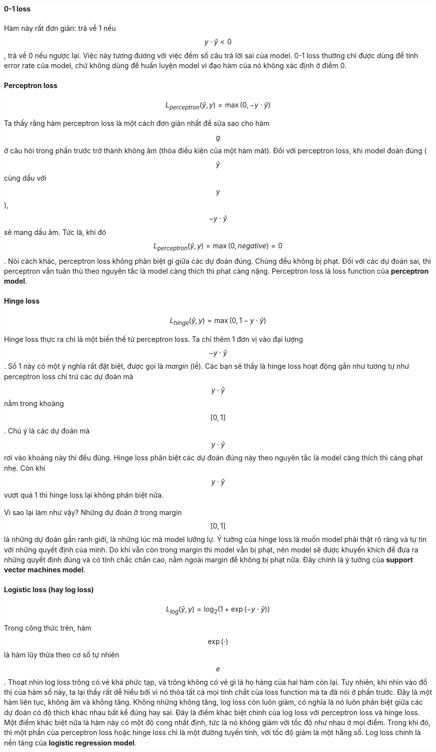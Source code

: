 
#### 0-1 loss

Hàm này rất đơn giản: trả về 1 nếu $$y \cdot \hat{y} < 0$$, trả về 0 nếu ngược lại. Việc này tương đương với việc đếm số câu trả lời sai của model. 0-1 loss thường chỉ được dùng để tính error rate của model, chứ không dùng để huấn luyện model vì đạo hàm của nó không xác định ở điểm 0.

#### Perceptron loss


$$
L_{perceptron}(\hat{y}, y) = \max(0,- y \cdot \hat{y})
$$


Ta thấy rằng hàm perceptron loss là một cách đơn giản nhất để sửa sao cho hàm $$g$$ ở câu hỏi trong phần trước trở thành không âm \(thỏa điều kiện của một hàm mát\). Đối với perceptron loss, khi model đoán đúng \($$\hat{y}$$ cùng dấu với $$y$$\), $$- y \cdot \hat{y}$$ sẽ mang dấu âm. Tức là, khi đó $$L_{perceptron}(\hat{y}, y) = \max(0, negative) = 0$$. Nói cách khác, perceptron loss không phân biệt gì giữa các dự đoán đúng. Chúng đều không bị phạt. Đối với các dự đoán sai, thì perceptron vẫn tuân thủ theo nguyên tắc là model càng thích thì phạt càng nặng. Perceptron loss là loss function của **perceptron model**.

#### Hinge loss


$$
L_{hinge}(\hat{y}, y) = \max(0, 1 - y \cdot \hat{y})
$$


Hinge loss thực ra chỉ là một biến thể từ perceptron loss. Ta chỉ thêm 1 đơn vị vào đại lượng $$- y \cdot \hat{y}$$. Số 1 này có một ý nghĩa rất đặt biệt, được gọi là _margin_ \(lề\). Các bạn sẽ thấy là hinge loss hoạt động gần như tương tự như perceptron loss chỉ trừ các dự đoán mà $$y \cdot \hat{y}$$ nằm trong khoảng $$[0, 1]$$. Chú ý là các dự đoán mà $$y \cdot \hat{y}$$ rơi vào khoảng này thì đều đúng. Hinge loss phân biệt các dự đoán đúng này theo nguyên tắc là model càng thích thì càng phạt nhẹ. Còn khi $$y \cdot \hat{y}$$ vượt quá 1 thì hinge loss lại không phân biệt nữa.

Vì sao lại làm như vậy? Những dự đoán ở trong margin $$[0, 1]$$ là những dự đoán gần ranh giới, là những lúc mà model lưỡng lự. Ý tưởng của hinge loss là muốn model phải thật rõ ràng và tự tin với những quyết định của mình. Do khi vẫn còn trong margin thì model vẫn bị phạt, nên model sẽ được khuyến khích để đưa ra những quyết định đúng và có tính chắc chắn cao, nằm ngoài margin để không bị phạt nữa. Đây chính là ý tưởng của **support vector machines model**.

#### Logistic loss \(hay log loss\)


$$
L_{log}(\hat{y}, y) = \log_2(1 + \exp(- y \cdot \hat{y}))
$$


Trong công thức trên, hàm $$\exp(\cdot)$$ là hàm lũy thừa theo cơ số tự nhiên $$e$$. Thoạt nhìn log loss trông có vẻ khá phức tạp, và trông không có vẻ gì là họ hàng của hai hàm còn lại. Tuy nhiên, khi nhìn vào đồ thị của hàm số này, ta lại thấy rất dễ hiểu bởi vì nó thỏa tất cả mọi tính chất của loss function mà ta đã nói ở phần trước. Đây là một hàm liên tục, không âm và không tăng. Không những không tăng, log loss còn luôn giảm, có nghĩa là nó luôn phân biệt giữa các dự đoán có độ thích khác nhau bất kể đúng hay sai. Đây là điểm khác biệt chính của log loss với perceptron loss và hinge loss. Một điểm khác biệt nữa là hàm này có một độ cong nhất định, tức là nó không giảm với tốc độ như nhau ở mọi điểm. Trong khi đó, thì một phần của perceptron loss hoặc hinge loss chỉ là một đường tuyến tính, với tốc độ giảm là một hằng số. Log loss chính là nền tảng của **logistic regression model**.
